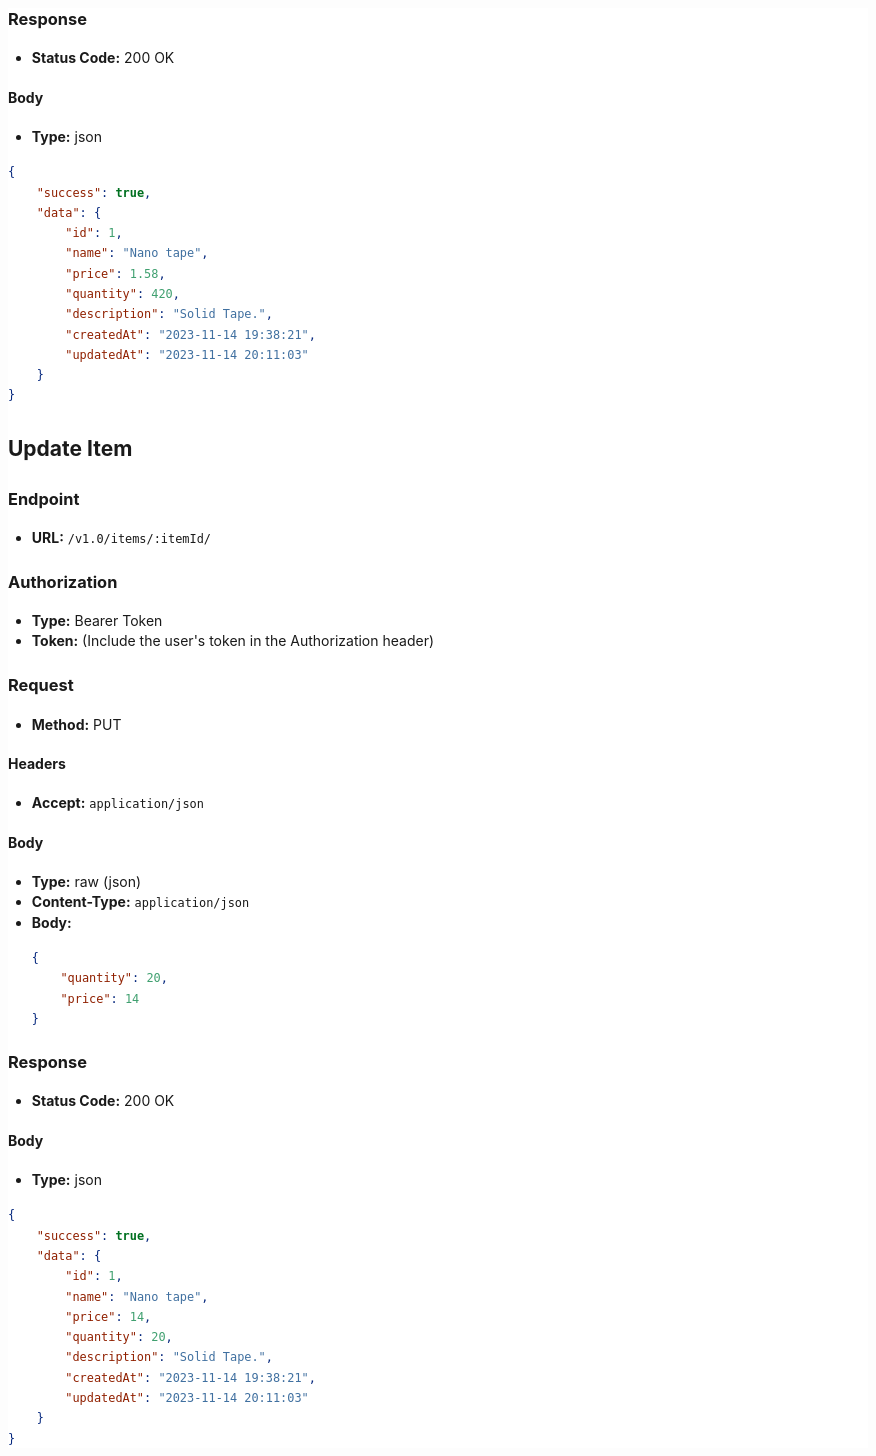 ### Response
- **Status Code:** 200 OK

#### Body
- **Type:** json
```json
{
    "success": true,
    "data": {
        "id": 1,
        "name": "Nano tape",
        "price": 1.58,
        "quantity": 420,
        "description": "Solid Tape.",
        "createdAt": "2023-11-14 19:38:21",
        "updatedAt": "2023-11-14 20:11:03"
    }
}
```
##  Update Item

### Endpoint
- **URL:** `/v1.0/items/:itemId/`

### Authorization
- **Type:** Bearer Token
- **Token:** (Include the user's token in the Authorization header)

### Request
- **Method:** PUT

#### Headers
- **Accept:** `application/json`

#### Body
- **Type:** raw (json)
- **Content-Type:** `application/json`
- **Body:**
  ```json
  {
      "quantity": 20,
      "price": 14
  }

### Response
- **Status Code:** 200 OK

#### Body
- **Type:** json
```json
{
    "success": true,
    "data": {
        "id": 1,
        "name": "Nano tape",
        "price": 14,
        "quantity": 20,
        "description": "Solid Tape.",
        "createdAt": "2023-11-14 19:38:21",
        "updatedAt": "2023-11-14 20:11:03"
    }
}
  ```